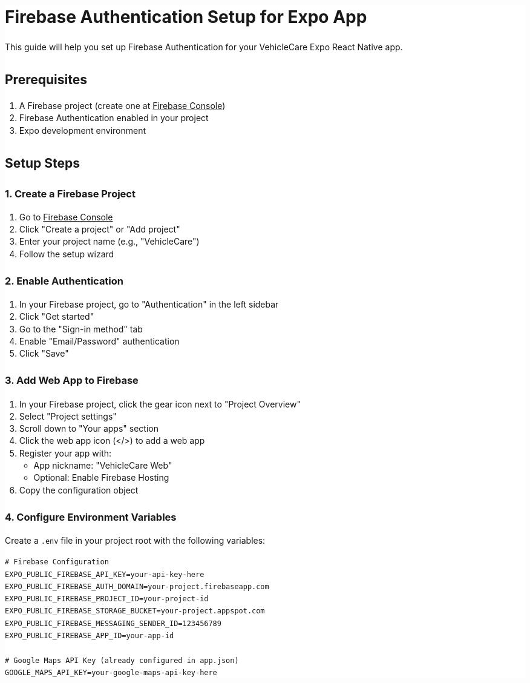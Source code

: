 # Firebase Authentication Setup for Expo App

This guide will help you set up Firebase Authentication for your VehicleCare Expo React Native app.

## Prerequisites

1. A Firebase project (create one at [Firebase Console](https://console.firebase.google.com/))
2. Firebase Authentication enabled in your project
3. Expo development environment

## Setup Steps

### 1. Create a Firebase Project

1. Go to [Firebase Console](https://console.firebase.google.com/)
2. Click "Create a project" or "Add project"
3. Enter your project name (e.g., "VehicleCare")
4. Follow the setup wizard

### 2. Enable Authentication

1. In your Firebase project, go to "Authentication" in the left sidebar
2. Click "Get started"
3. Go to the "Sign-in method" tab
4. Enable "Email/Password" authentication
5. Click "Save"

### 3. Add Web App to Firebase

1. In your Firebase project, click the gear icon next to "Project Overview"
2. Select "Project settings"
3. Scroll down to "Your apps" section
4. Click the web app icon (</>) to add a web app
5. Register your app with:
   - App nickname: "VehicleCare Web"
   - Optional: Enable Firebase Hosting
6. Copy the configuration object

### 4. Configure Environment Variables

Create a `.env` file in your project root with the following variables:

```env
# Firebase Configuration
EXPO_PUBLIC_FIREBASE_API_KEY=your-api-key-here
EXPO_PUBLIC_FIREBASE_AUTH_DOMAIN=your-project.firebaseapp.com
EXPO_PUBLIC_FIREBASE_PROJECT_ID=your-project-id
EXPO_PUBLIC_FIREBASE_STORAGE_BUCKET=your-project.appspot.com
EXPO_PUBLIC_FIREBASE_MESSAGING_SENDER_ID=123456789
EXPO_PUBLIC_FIREBASE_APP_ID=your-app-id

# Google Maps API Key (already configured in app.json)
GOOGLE_MAPS_API_KEY=your-google-maps-api-key-here
```
